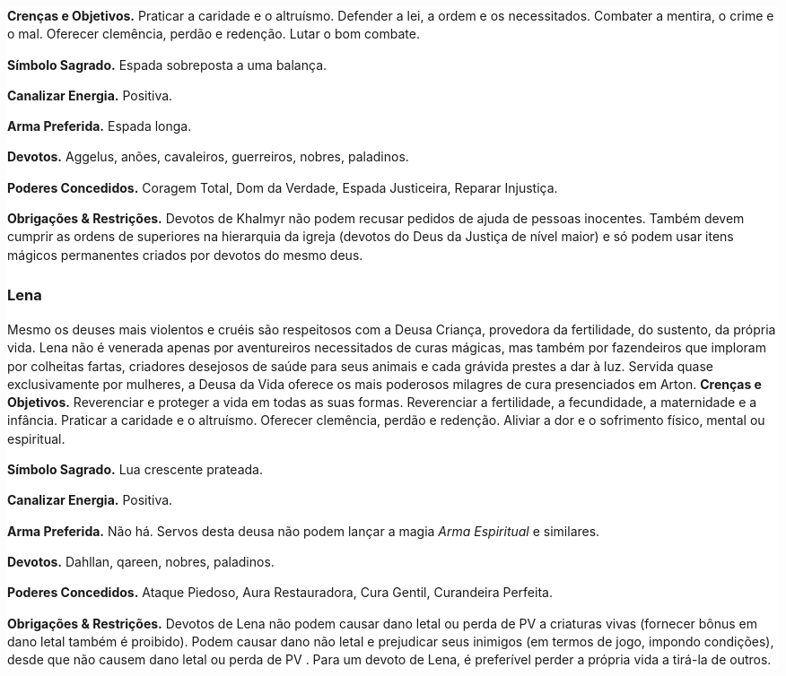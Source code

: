 **Crenças e Objetivos.** Praticar a caridade e
o altruísmo. Defender a lei, a ordem e os necessitados. Combater a mentira, o crime e o mal. Oferecer
clemência, perdão e redenção. Lutar o bom combate.

**Símbolo Sagrado.** Espada sobreposta a uma
balança.

**Canalizar Energia.** Positiva.

**Arma Preferida.** Espada longa.

**Devotos.** Aggelus, anões, cavaleiros, guerreiros,
nobres, paladinos.

**Poderes Concedidos.** Coragem Total, Dom
da Verdade, Espada Justiceira, Reparar Injustiça.

**Obrigações & Restrições.** Devotos de Khalmyr não podem recusar pedidos de ajuda de pessoas
inocentes. Também devem cumprir as ordens de superiores na hierarquia da igreja (devotos do Deus da
Justiça de nível maior) e só podem usar itens mágicos
permanentes criados por devotos do mesmo deus.
### Lena

Mesmo os deuses
mais violentos e cruéis
são respeitosos com a
Deusa Criança, provedora da fertilidade, do sustento, da própria vida.
Lena não é venerada apenas
por aventureiros necessitados
de curas mágicas, mas também por fazendeiros que
imploram por colheitas fartas, criadores desejosos de
saúde para seus animais e cada grávida prestes a dar
à luz. Servida quase exclusivamente por mulheres, a
Deusa da Vida oferece os mais poderosos milagres de
cura presenciados em Arton.
**Crenças e Objetivos.** Reverenciar e proteger
a vida em todas as suas formas. Reverenciar a fertilidade, a fecundidade, a maternidade e a infância.
Praticar a caridade e o altruísmo. Oferecer clemência,
perdão e redenção. Aliviar a dor e o sofrimento físico,
mental ou espiritual.

**Símbolo Sagrado.** Lua crescente prateada.

**Canalizar Energia.** Positiva.

**Arma Preferida.** Não há. Servos desta deusa
não podem lançar a magia _Arma Espiritual_ e similares.

**Devotos.** Dahllan, qareen, nobres, paladinos.

**Poderes Concedidos.** Ataque Piedoso, Aura
Restauradora, Cura Gentil, Curandeira Perfeita.

**Obrigações & Restrições.** Devotos de Lena
não podem causar dano letal ou perda de PV a criaturas vivas (fornecer bônus em dano letal também é
proibido). Podem causar dano não letal e prejudicar
seus inimigos (em termos de jogo, impondo condições), desde que não causem dano letal ou perda de
PV . Para um devoto de Lena, é preferível perder a
própria vida a tirá-la de outros.
